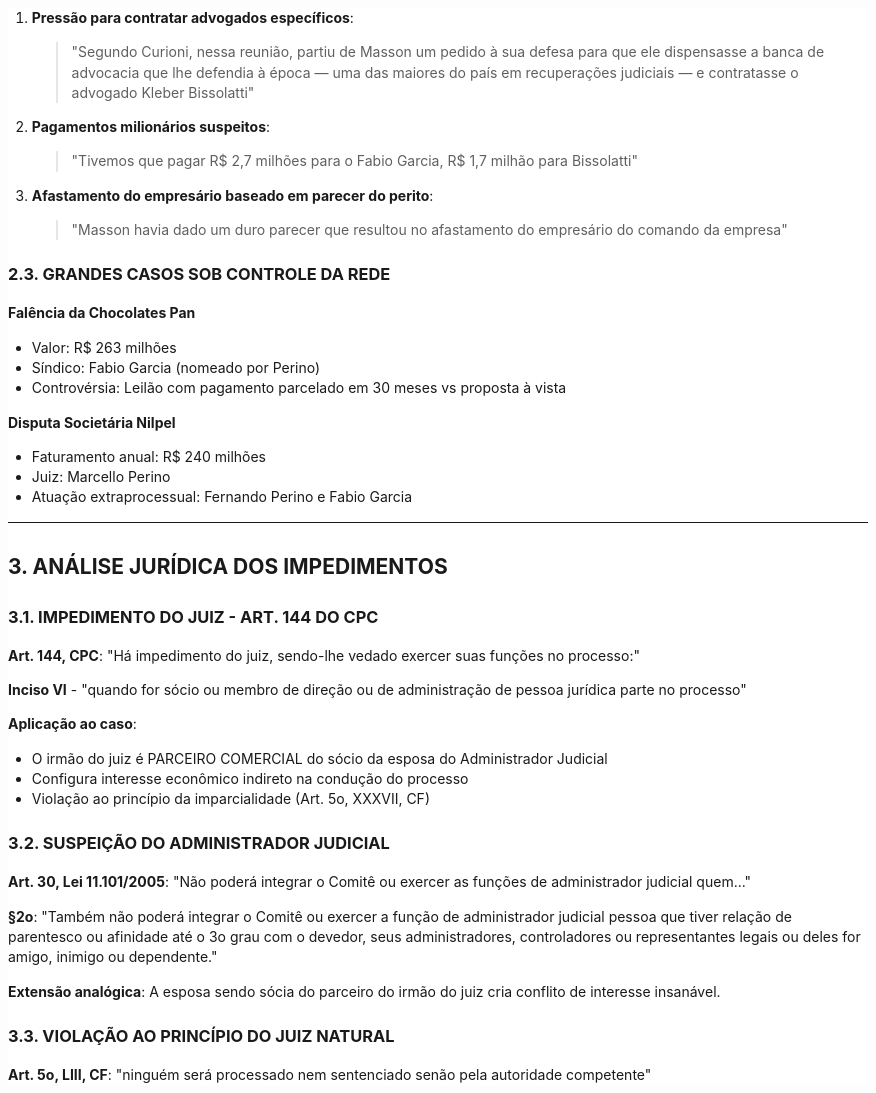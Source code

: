 1. **Pressão para contratar advogados específicos**:
   > "Segundo Curioni, nessa reunião, partiu de Masson um pedido à sua defesa para que ele dispensasse a banca de advocacia que lhe defendia à época — uma das maiores do país em recuperações judiciais — e contratasse o advogado Kleber Bissolatti"

2. **Pagamentos milionários suspeitos**:
   > "Tivemos que pagar R$ 2,7 milhões para o Fabio Garcia, R$ 1,7 milhão para Bissolatti"

3. **Afastamento do empresário baseado em parecer do perito**:
   > "Masson havia dado um duro parecer que resultou no afastamento do empresário do comando da empresa"

### 2.3. GRANDES CASOS SOB CONTROLE DA REDE

**Falência da Chocolates Pan**
- Valor: R$ 263 milhões
- Síndico: Fabio Garcia (nomeado por Perino)
- Controvérsia: Leilão com pagamento parcelado em 30 meses vs proposta à vista

**Disputa Societária Nilpel**
- Faturamento anual: R$ 240 milhões
- Juiz: Marcello Perino
- Atuação extraprocessual: Fernando Perino e Fabio Garcia

---

## 3. ANÁLISE JURÍDICA DOS IMPEDIMENTOS

### 3.1. IMPEDIMENTO DO JUIZ - ART. 144 DO CPC

**Art. 144, CPC**: "Há impedimento do juiz, sendo-lhe vedado exercer suas funções no processo:"

**Inciso VI** - "quando for sócio ou membro de direção ou de administração de pessoa jurídica parte no processo"

**Aplicação ao caso**:
- O irmão do juiz é PARCEIRO COMERCIAL do sócio da esposa do Administrador Judicial
- Configura interesse econômico indireto na condução do processo
- Violação ao princípio da imparcialidade (Art. 5o, XXXVII, CF)

### 3.2. SUSPEIÇÃO DO ADMINISTRADOR JUDICIAL

**Art. 30, Lei 11.101/2005**: "Não poderá integrar o Comitê ou exercer as funções de administrador judicial quem..."

**§2o**: "Também não poderá integrar o Comitê ou exercer a função de administrador judicial pessoa que tiver relação de parentesco ou afinidade até o 3o grau com o devedor, seus administradores, controladores ou representantes legais ou deles for amigo, inimigo ou dependente."

**Extensão analógica**: A esposa sendo sócia do parceiro do irmão do juiz cria conflito de interesse insanável.

### 3.3. VIOLAÇÃO AO PRINCÍPIO DO JUIZ NATURAL

**Art. 5o, LIII, CF**: "ninguém será processado nem sentenciado senão pela autoridade competente"
